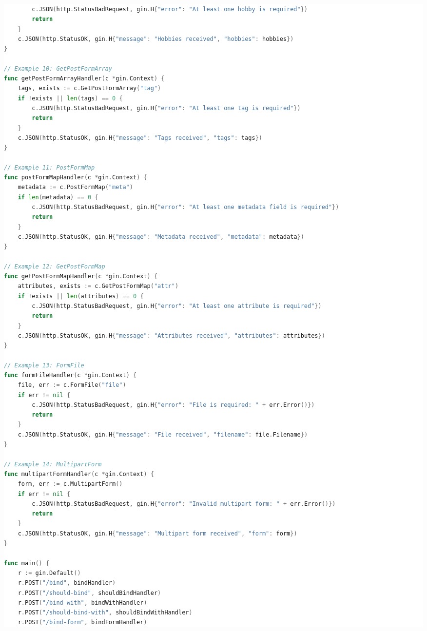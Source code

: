 ```go
		c.JSON(http.StatusBadRequest, gin.H{"error": "At least one hobby is required"})
		return
	}
	c.JSON(http.StatusOK, gin.H{"message": "Hobbies received", "hobbies": hobbies})
}

// Example 10: GetPostFormArray
func getPostFormArrayHandler(c *gin.Context) {
	tags, exists := c.GetPostFormArray("tag")
	if !exists || len(tags) == 0 {
		c.JSON(http.StatusBadRequest, gin.H{"error": "At least one tag is required"})
		return
	}
	c.JSON(http.StatusOK, gin.H{"message": "Tags received", "tags": tags})
}

// Example 11: PostFormMap
func postFormMapHandler(c *gin.Context) {
	metadata := c.PostFormMap("meta")
	if len(metadata) == 0 {
		c.JSON(http.StatusBadRequest, gin.H{"error": "At least one metadata field is required"})
		return
	}
	c.JSON(http.StatusOK, gin.H{"message": "Metadata received", "metadata": metadata})
}

// Example 12: GetPostFormMap
func getPostFormMapHandler(c *gin.Context) {
	attributes, exists := c.GetPostFormMap("attr")
	if !exists || len(attributes) == 0 {
		c.JSON(http.StatusBadRequest, gin.H{"error": "At least one attribute is required"})
		return
	}
	c.JSON(http.StatusOK, gin.H{"message": "Attributes received", "attributes": attributes})
}

// Example 13: FormFile
func formFileHandler(c *gin.Context) {
	file, err := c.FormFile("file")
	if err != nil {
		c.JSON(http.StatusBadRequest, gin.H{"error": "File is required: " + err.Error()})
		return
	}
	c.JSON(http.StatusOK, gin.H{"message": "File received", "filename": file.Filename})
}

// Example 14: MultipartForm
func multipartFormHandler(c *gin.Context) {
	form, err := c.MultipartForm()
	if err != nil {
		c.JSON(http.StatusBadRequest, gin.H{"error": "Invalid multipart form: " + err.Error()})
		return
	}
	c.JSON(http.StatusOK, gin.H{"message": "Multipart form received", "form": form})
}

func main() {
	r := gin.Default()
	r.POST("/bind", bindHandler)
	r.POST("/should-bind", shouldBindHandler)
	r.POST("/bind-with", bindWithHandler)
	r.POST("/should-bind-with", shouldBindWithHandler)
	r.POST("/bind-form", bindFormHandler)
```